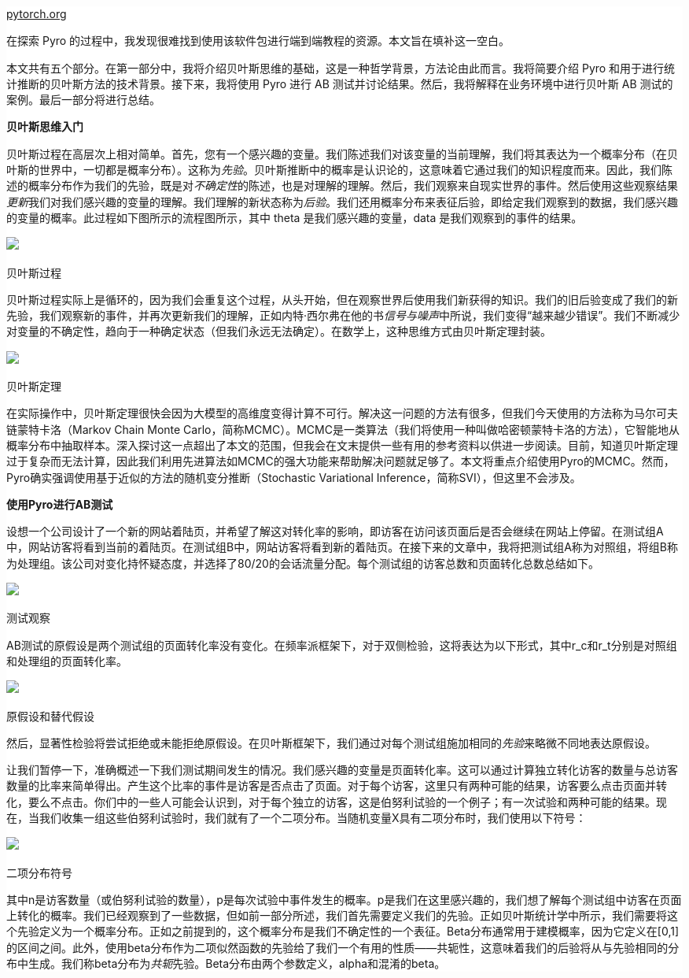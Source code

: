 [pytorch.org](https://pytorch.org/docs/stable/index.html?source=post_page-----cd4daff686e1--------------------------------)

在探索 Pyro 的过程中，我发现很难找到使用该软件包进行端到端教程的资源。本文旨在填补这一空白。

本文共有五个部分。在第一部分中，我将介绍贝叶斯思维的基础，这是一种哲学背景，方法论由此而言。我将简要介绍 Pyro 和用于进行统计推断的贝叶斯方法的技术背景。接下来，我将使用 Pyro 进行 AB 测试并讨论结果。然后，我将解释在业务环境中进行贝叶斯 AB 测试的案例。最后一部分将进行总结。

**贝叶斯思维入门**

贝叶斯过程在高层次上相对简单。首先，您有一个感兴趣的变量。我们陈述我们对该变量的当前理解，我们将其表达为一个概率分布（在贝叶斯的世界中，一切都是概率分布）。这称为*先验*。贝叶斯推断中的概率是认识论的，这意味着它通过我们的知识程度而来。因此，我们陈述的概率分布作为我们的先验，既是对*不确定性*的陈述，也是对理解的理解。然后，我们观察来自现实世界的事件。然后使用这些观察结果*更新*我们对我们感兴趣的变量的理解。我们理解的新状态称为*后验*。我们还用概率分布来表征后验，即给定我们观察到的数据，我们感兴趣的变量的概率。此过程如下图所示的流程图所示，其中 theta 是我们感兴趣的变量，data 是我们观察到的事件的结果。

![](../Images/3225ead89cc91c8851582f819f38898f.png)

贝叶斯过程

贝叶斯过程实际上是循环的，因为我们会重复这个过程，从头开始，但在观察世界后使用我们新获得的知识。我们的旧后验变成了我们的新先验，我们观察新的事件，并再次更新我们的理解，正如内特·西尔弗在他的书*信号与噪声*中所说，我们变得“越来越少错误”。我们不断减少对变量的不确定性，趋向于一种确定状态（但我们永远无法确定）。在数学上，这种思维方式由贝叶斯定理封装。

![](../Images/be8935f2bf3df8177a7ffb19dfe05953.png)

贝叶斯定理

在实际操作中，贝叶斯定理很快会因为大模型的高维度变得计算不可行。解决这一问题的方法有很多，但我们今天使用的方法称为马尔可夫链蒙特卡洛（Markov Chain Monte Carlo，简称MCMC）。MCMC是一类算法（我们将使用一种叫做哈密顿蒙特卡洛的方法），它智能地从概率分布中抽取样本。深入探讨这一点超出了本文的范围，但我会在文末提供一些有用的参考资料以供进一步阅读。目前，知道贝叶斯定理过于复杂而无法计算，因此我们利用先进算法如MCMC的强大功能来帮助解决问题就足够了。本文将重点介绍使用Pyro的MCMC。然而，Pyro确实强调使用基于近似的方法的随机变分推断（Stochastic Variational Inference，简称SVI），但这里不会涉及。

**使用Pyro进行AB测试**

设想一个公司设计了一个新的网站着陆页，并希望了解这对转化率的影响，即访客在访问该页面后是否会继续在网站上停留。在测试组A中，网站访客将看到当前的着陆页。在测试组B中，网站访客将看到新的着陆页。在接下来的文章中，我将把测试组A称为对照组，将组B称为处理组。该公司对变化持怀疑态度，并选择了80/20的会话流量分配。每个测试组的访客总数和页面转化总数总结如下。

![](../Images/a67d81d5f4a39335be11b2a99633af50.png)

测试观察

AB测试的原假设是两个测试组的页面转化率没有变化。在频率派框架下，对于双侧检验，这将表达为以下形式，其中r_c和r_t分别是对照组和处理组的页面转化率。

![](../Images/c854b401ebce5ba39d5ad28d56cd6c80.png)

原假设和替代假设

然后，显著性检验将尝试拒绝或未能拒绝原假设。在贝叶斯框架下，我们通过对每个测试组施加相同的*先验*来略微不同地表达原假设。

让我们暂停一下，准确概述一下我们测试期间发生的情况。我们感兴趣的变量是页面转化率。这可以通过计算独立转化访客的数量与总访客数量的比率来简单得出。产生这个比率的事件是访客是否点击了页面。对于每个访客，这里只有两种可能的结果，访客要么点击页面并转化，要么不点击。你们中的一些人可能会认识到，对于每个独立的访客，这是伯努利试验的一个例子；有一次试验和两种可能的结果。现在，当我们收集一组这些伯努利试验时，我们就有了一个二项分布。当随机变量X具有二项分布时，我们使用以下符号：

![](../Images/1365c7af26417ec922f6c552cda0f2fe.png)

二项分布符号

其中n是访客数量（或伯努利试验的数量），p是每次试验中事件发生的概率。p是我们在这里感兴趣的，我们想了解每个测试组中访客在页面上转化的概率。我们已经观察到了一些数据，但如前一部分所述，我们首先需要定义我们的先验。正如贝叶斯统计学中所示，我们需要将这个先验定义为一个概率分布。正如之前提到的，这个概率分布是我们不确定性的一个表征。Beta分布通常用于建模概率，因为它定义在[0,1]的区间之间。此外，使用beta分布作为二项似然函数的先验给了我们一个有用的性质——共轭性，这意味着我们的后验将从与先验相同的分布中生成。我们称beta分布为*共轭*先验。Beta分布由两个参数定义，alpha和混淆的beta。
